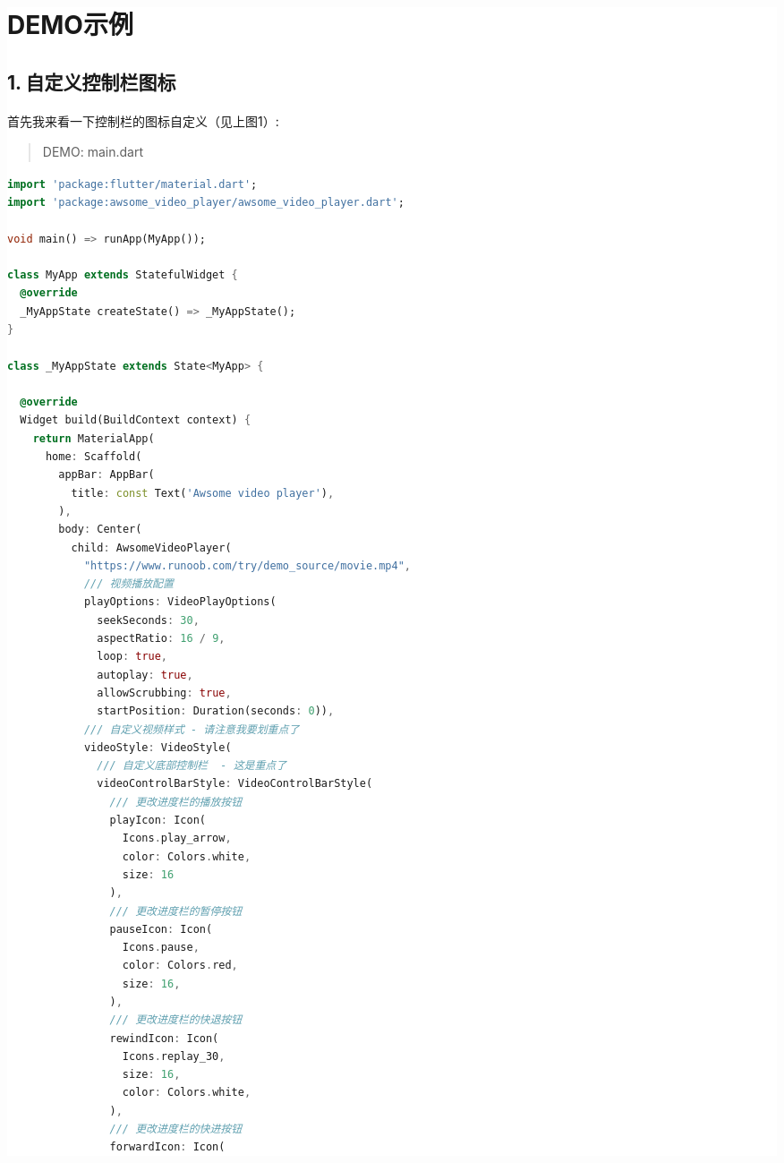 # DEMO示例

## 1. 自定义控制栏图标

首先我来看一下控制栏的图标自定义（见上图1）:

>DEMO: main.dart

```dart
import 'package:flutter/material.dart';
import 'package:awsome_video_player/awsome_video_player.dart';

void main() => runApp(MyApp());

class MyApp extends StatefulWidget {
  @override
  _MyAppState createState() => _MyAppState();
}

class _MyAppState extends State<MyApp> {

  @override
  Widget build(BuildContext context) {
    return MaterialApp(
      home: Scaffold(
        appBar: AppBar(
          title: const Text('Awsome video player'),
        ),
        body: Center(
          child: AwsomeVideoPlayer(
            "https://www.runoob.com/try/demo_source/movie.mp4",
            /// 视频播放配置
            playOptions: VideoPlayOptions(
              seekSeconds: 30,
              aspectRatio: 16 / 9,
              loop: true,
              autoplay: true,
              allowScrubbing: true,
              startPosition: Duration(seconds: 0)),
            /// 自定义视频样式 - 请注意我要划重点了
            videoStyle: VideoStyle(
              /// 自定义底部控制栏  - 这是重点了
              videoControlBarStyle: VideoControlBarStyle(
                /// 更改进度栏的播放按钮
                playIcon: Icon(
                  Icons.play_arrow,
                  color: Colors.white,
                  size: 16
                ),
                /// 更改进度栏的暂停按钮
                pauseIcon: Icon(
                  Icons.pause,
                  color: Colors.red,
                  size: 16,
                ),
                /// 更改进度栏的快退按钮
                rewindIcon: Icon(
                  Icons.replay_30,
                  size: 16,
                  color: Colors.white,
                ),
                /// 更改进度栏的快进按钮
                forwardIcon: Icon(
```